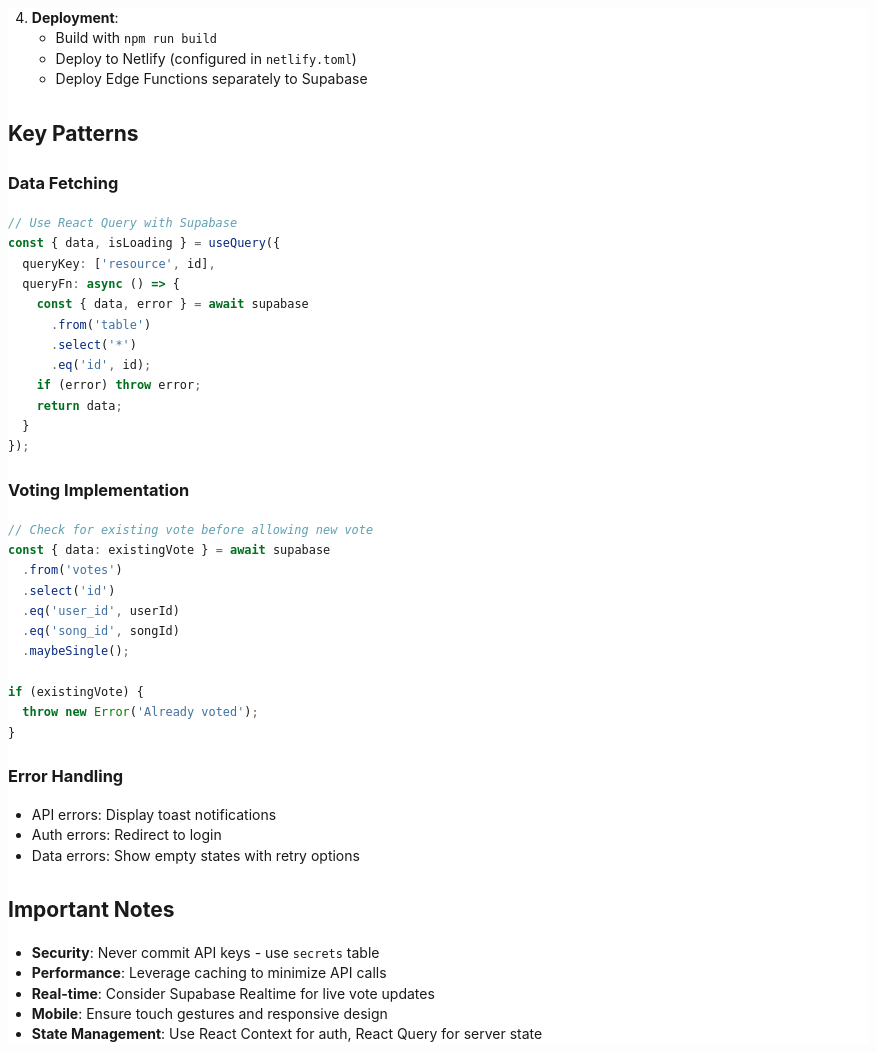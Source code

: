 4. **Deployment**:
   - Build with `npm run build`
   - Deploy to Netlify (configured in `netlify.toml`)
   - Deploy Edge Functions separately to Supabase

## Key Patterns

### Data Fetching
```typescript
// Use React Query with Supabase
const { data, isLoading } = useQuery({
  queryKey: ['resource', id],
  queryFn: async () => {
    const { data, error } = await supabase
      .from('table')
      .select('*')
      .eq('id', id);
    if (error) throw error;
    return data;
  }
});
```

### Voting Implementation
```typescript
// Check for existing vote before allowing new vote
const { data: existingVote } = await supabase
  .from('votes')
  .select('id')
  .eq('user_id', userId)
  .eq('song_id', songId)
  .maybeSingle();

if (existingVote) {
  throw new Error('Already voted');
}
```

### Error Handling
- API errors: Display toast notifications
- Auth errors: Redirect to login
- Data errors: Show empty states with retry options

## Important Notes

- **Security**: Never commit API keys - use `secrets` table
- **Performance**: Leverage caching to minimize API calls
- **Real-time**: Consider Supabase Realtime for live vote updates
- **Mobile**: Ensure touch gestures and responsive design
- **State Management**: Use React Context for auth, React Query for server state